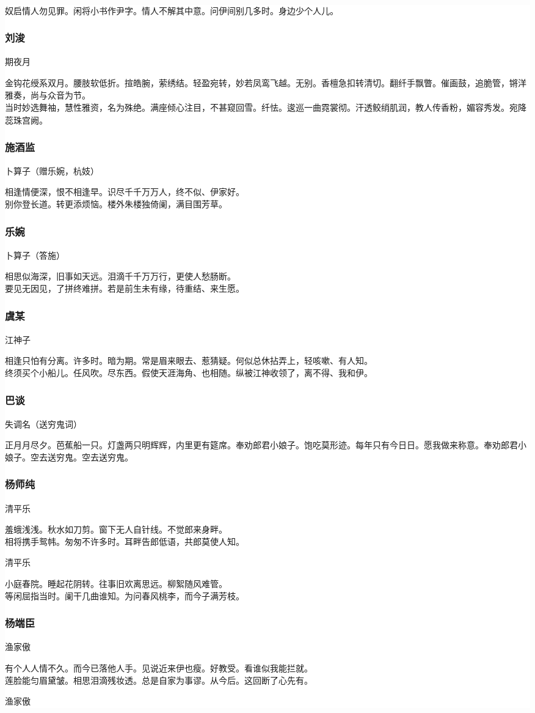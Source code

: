 奴启情人勿见罪。闲将小书作尹字。情人不解其中意。问伊间别几多时。身边少个人儿。  

### 刘浚  

期夜月  

金钩花绶系双月。腰肢软低折。揎皓腕，萦绣结。轻盈宛转，妙若凤鸾飞越。无别。香檀急扣转清切。翻纤手飘瞥。催画鼓，追脆管，锵洋雅奏，尚与众音为节。  
当时妙选舞袖，慧性雅资，名为殊绝。满座倾心注目，不甚窥回雪。纤怯。逡巡一曲霓裳彻。汗透鲛绡肌润，教人传香粉，媚容秀发。宛降蕊珠宫阙。  

### 施酒监  

卜算子（赠乐婉，杭妓）  

相逢情便深，恨不相逢早。识尽千千万万人，终不似、伊家好。  
别你登长道。转更添烦恼。楼外朱楼独倚阑，满目围芳草。  

### 乐婉  

卜算子（答施）  

相思似海深，旧事如天远。泪滴千千万万行，更使人愁肠断。  
要见无因见，了拼终难拼。若是前生未有缘，待重结、来生愿。  

### 虞某  

江神子  

相逢只怕有分离。许多时。暗为期。常是眉来眼去、惹猜疑。何似总休拈弄上，轻咳嗽、有人知。  
终须买个小船儿。任风吹。尽东西。假使天涯海角、也相随。纵被江神收领了，离不得、我和伊。  

### 巴谈  

失调名（送穷鬼词）  

正月月尽夕。芭蕉船一只。灯盏两只明辉辉，内里更有筵席。奉劝郎君小娘子。饱吃莫形迹。每年只有今日日。愿我做来称意。奉劝郎君小娘子。空去送穷鬼。空去送穷鬼。  

### 杨师纯  

清平乐  

羞蛾浅浅。秋水如刀剪。窗下无人自针线。不觉郎来身畔。  
相将携手鸳帏。匆匆不许多时。耳畔告郎低语，共郎莫使人知。  

清平乐  

小庭春院。睡起花阴转。往事旧欢离思远。柳絮随风难管。  
等闲屈指当时。阑干几曲谁知。为问春风桃李，而今子满芳枝。  

### 杨端臣  

渔家傲  

有个人人情不久。而今已落他人手。见说近来伊也瘦。好教受。看谁似我能拦就。  
莲脸能匀眉黛皱。相思泪滴残妆透。总是自家为事谬。从今后。这回断了心先有。  

渔家傲  

